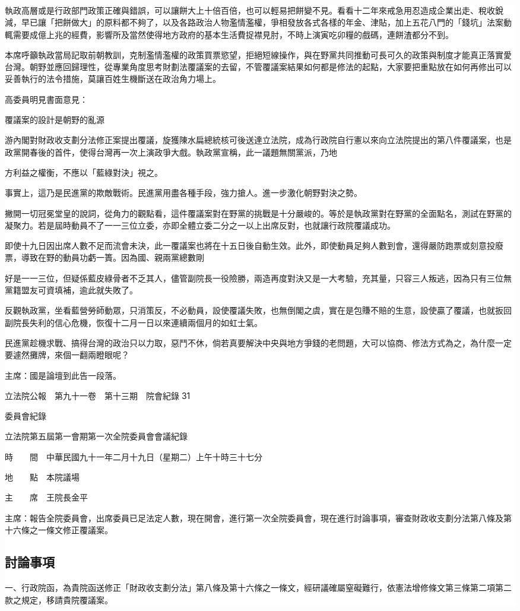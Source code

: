 
執政高層或是行政部門政策正確與錯誤，可以讓餅大上十倍百倍，也可以輕易把餅變不見。看看十二年來戒急用忍造成企業出走、稅收銳減，早已讓「把餅做大」的原料都不夠了，以及各路政治人物濫情濫權，爭相發放各式各樣的年金、津貼，加上五花八門的「錢坑」法案動輒需要成億上兆的經費，影響所及當然使得地方政府的基本生活費捉襟見肘，不時上演寅吃卯糧的戲碼，連餅渣都分不到。


本席呼籲執政當局記取前朝教訓，克制濫情濫權的政策買票慾望，拒絕短線操作，與在野黨共同推動可長可久的政策與制度才能真正落實愛台灣。朝野並應回歸理性，從專業角度思考財劃法覆議案的去留，不管覆議案結果如何都是修法的起點，大家要把重點放在如何再修出可以妥善執行的法令措施，莫讓百姓生機斷送在政治角力場上。


高委員明見書面意見：


覆議案的設計是朝野的亂源


游內閣對財政收支劃分法修正案提出覆議，旋獲陳水扁總統核可後送達立法院，成為行政院自行憲以來向立法院提出的第八件覆議案，也是政黨開春後的首件，使得台灣再一次上演政爭大戲。執政黨宣稱，此一議題無關黨派，乃地


方利益之權衡，不應以「藍綠對決」視之。


事實上，這乃是民進黨的欺敵戰術。民進黨用盡各種手段，強力搶人。進一步激化朝野對決之勢。


撇開一切冠冕堂皇的說詞，從角力的觀點看，這件覆議案對在野黨的挑戰是十分嚴峻的。等於是執政黨對在野黨的全面點名，測試在野黨的凝聚力。若是屆時動員不了一一三位立委，亦即全體立委二分之一以上出席反對，也就讓行政院覆議成功。


即使十九日因出席人數不足而流會未決，此一覆議案也將在十五日後自動生效。此外，即使動員足夠人數到會，還得嚴防跑票或刻意投廢票，導致在野的動員功虧一簣。因為國、親兩黨總數剛


好是一一三位，但疑係藍皮綠骨者不乏其人，儘管副院長一役險勝，兩造再度對決又是一大考驗，充其量，只容三人叛逃，因為只有三位無黨籍盟友可資填補，逾此就失敗了。


反觀執政黨，坐看藍營勞師動眾，只消策反，不必動員，設使覆議失敗，也無倒閣之虞，實在是包賺不賠的生意，設使贏了覆議，也就扳回副院長失利的信心危機，恢復十二月一日以來連續兩個月的如虹士氣。


民進黨趁機求戰、搞得台灣的政治只以力取，惡鬥不休，倘若真要解決中央與地方爭錢的老問題，大可以協商、修法方式為之，為什麼一定要遽然攤牌，來個一翻兩瞪眼呢？


主席：國是論壇到此告一段落。


立法院公報　第九十一卷　第十三期　院會紀錄	31


委員會紀錄


立法院第五屆第一會期第一次全院委員會會議紀錄


時　　間　中華民國九十一年二月十九日（星期二）上午十時三十七分


地　　點　本院議場


主　　席　王院長金平


主席：報告全院委員會，出席委員已足法定人數，現在開會，進行第一次全院委員會，現在進行討論事項，審查財政收支劃分法第八條及第十六條之一條文修正覆議案。


## 討論事項


一、行政院函，為貴院函送修正「財政收支劃分法」第八條及第十六條之一條文，經研議確屬窒礙難行，依憲法增修條文第三條第二項第二款之規定，移請貴院覆議案。
